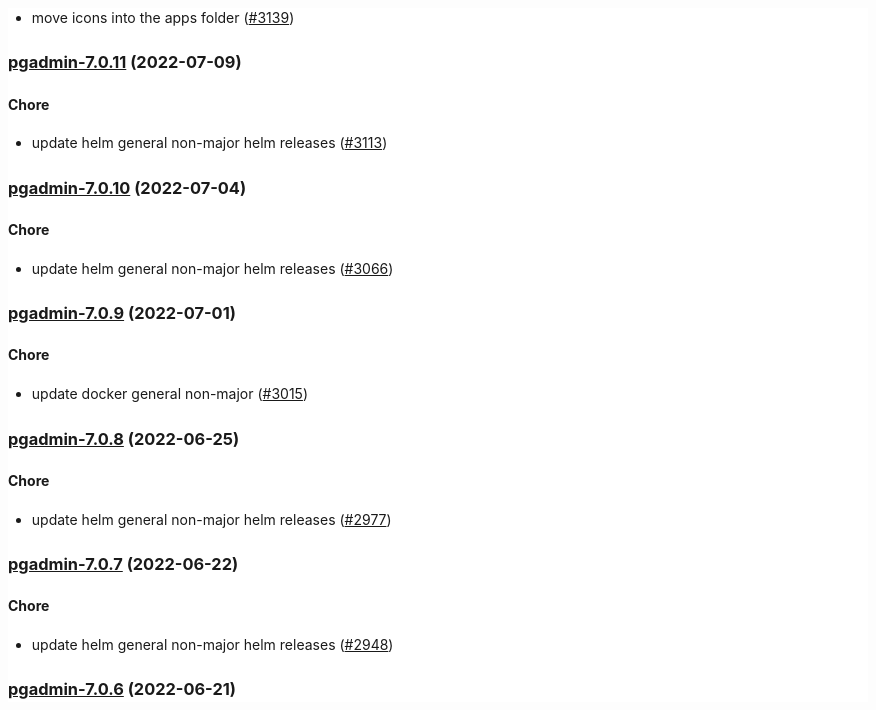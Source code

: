 - move icons into the apps folder ([#3139](https://github.com/truecharts/apps/issues/3139))

<a name="pgadmin-7.0.11"></a>

### [pgadmin-7.0.11](https://github.com/truecharts/apps/compare/pgadmin-7.0.10...pgadmin-7.0.11) (2022-07-09)

#### Chore

- update helm general non-major helm releases ([#3113](https://github.com/truecharts/apps/issues/3113))

<a name="pgadmin-7.0.10"></a>

### [pgadmin-7.0.10](https://github.com/truecharts/apps/compare/pgadmin-7.0.9...pgadmin-7.0.10) (2022-07-04)

#### Chore

- update helm general non-major helm releases ([#3066](https://github.com/truecharts/apps/issues/3066))

<a name="pgadmin-7.0.9"></a>

### [pgadmin-7.0.9](https://github.com/truecharts/apps/compare/pgadmin-7.0.8...pgadmin-7.0.9) (2022-07-01)

#### Chore

- update docker general non-major ([#3015](https://github.com/truecharts/apps/issues/3015))

<a name="pgadmin-7.0.8"></a>

### [pgadmin-7.0.8](https://github.com/truecharts/apps/compare/pgadmin-7.0.7...pgadmin-7.0.8) (2022-06-25)

#### Chore

- update helm general non-major helm releases ([#2977](https://github.com/truecharts/apps/issues/2977))

<a name="pgadmin-7.0.7"></a>

### [pgadmin-7.0.7](https://github.com/truecharts/apps/compare/pgadmin-7.0.6...pgadmin-7.0.7) (2022-06-22)

#### Chore

- update helm general non-major helm releases ([#2948](https://github.com/truecharts/apps/issues/2948))

<a name="pgadmin-7.0.6"></a>

### [pgadmin-7.0.6](https://github.com/truecharts/apps/compare/pgadmin-7.0.5...pgadmin-7.0.6) (2022-06-21)
